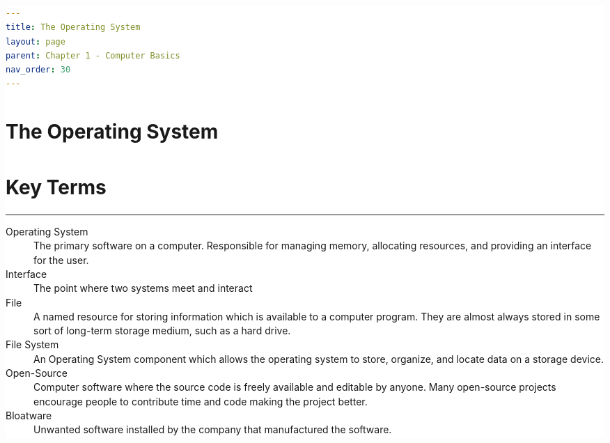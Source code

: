 ```yaml
---
title: The Operating System
layout: page
parent: Chapter 1 - Computer Basics
nav_order: 30
---
```


The Operating System
====================

# Key Terms
-----------

<dl>
<dt>
Operating System
</dt>
<dd>
The primary software on a computer. Responsible for managing memory, allocating resources, and providing an interface for the user.
</dd>
<dt>
Interface
</dt>
<dd>
The point where two systems meet and interact
</dd>
<dt>
File
</dt>
<dd>
A named resource for storing information which is available to a computer program. They are almost always stored in some sort of long-term storage medium, such as a hard drive. 
</dd>
<dt>
File System
</dt>
<dd>
An Operating System component which allows the operating system to store, organize, and locate data on a storage device.
</dd>
<dt>
Open-Source
</dt>
<dd>
Computer software where the source code is freely available and editable by anyone. Many open-source projects encourage people to contribute time and code making the project better.
</dd>
<dt>
Bloatware
</dt>
<dd>
Unwanted software installed by the company that manufactured the software.
</dd>
</dl>
